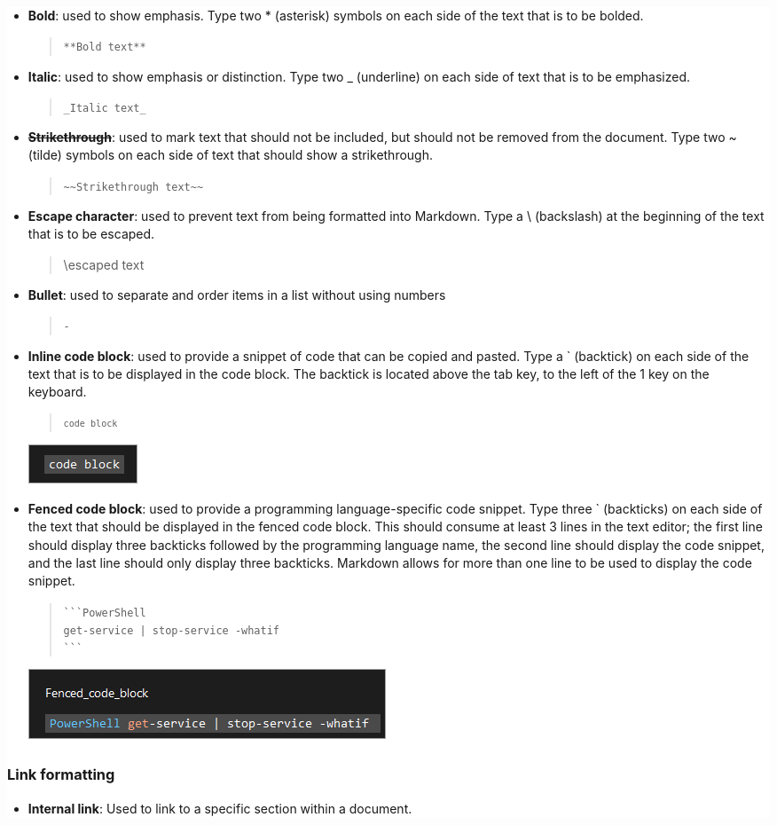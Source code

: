 - **Bold**: used to show emphasis. Type two * (asterisk) symbols on each side of the text that is to be bolded.

    > `**Bold text**`

- **Italic**: used to show emphasis or distinction. Type two _ (underline) on each side of text that is to be emphasized.

    > `_Italic text_`

- **~~Strikethrough~~**: used to mark text that should not be included, but should not be removed from the document. Type two ~ (tilde) symbols on each side of text that should show a strikethrough.

    > `~~Strikethrough text~~` 

- **Escape character**: used to prevent text from being formatted into Markdown. Type a \ (backslash) at the beginning of the text that is to be escaped. 

    > \escaped text

- **Bullet**: used to separate and order  items in a list without using numbers

    > `-`

- **Inline code block**: used to provide a snippet of code that can be copied and pasted. Type a ` (backtick) on each side of the text that is to be displayed in the code block. The backtick is located above the tab key, to the left of the 1 key on the keyboard.

    > <code>`code block`</code> 

    ![](images/code-block.png "Code Block")

- **Fenced code block**: used to provide a programming language-specific code snippet. Type three ` (backticks) on each side of the text that should be displayed in the fenced code block. This should consume at least 3 lines in the text editor; the first line should display three backticks followed by the programming language name, the second line should display the code snippet, and the last line should only display three backticks. Markdown allows for more than one line to be used to display the code snippet. 

    > ~~~fenced_code_block
    > ```PowerShell
    > get-service | stop-service -whatif
    > ```
    > ~~~

    ![](images/fenced-code-block.png "Fenced Code Block")

### Link formatting

- **Internal link**: Used to link to a specific section within a document. 
